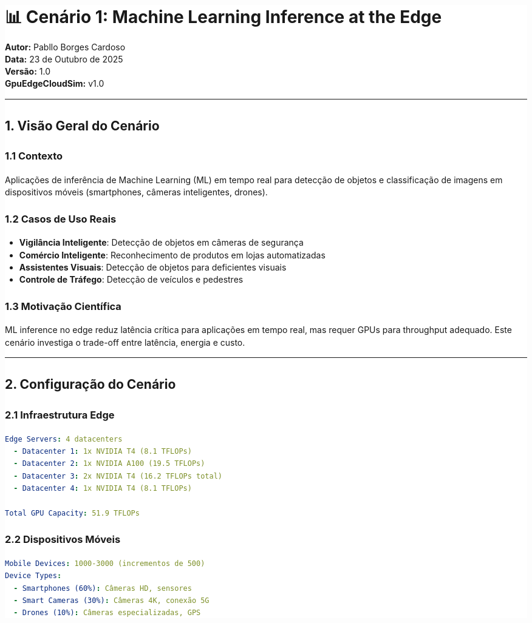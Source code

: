 
# 📊 Cenário 1: Machine Learning Inference at the Edge

**Autor:** Pabllo Borges Cardoso  
**Data:** 23 de Outubro de 2025  
**Versão:** 1.0  
**GpuEdgeCloudSim:** v1.0

---

## 1. Visão Geral do Cenário

### 1.1 Contexto
Aplicações de inferência de Machine Learning (ML) em tempo real para detecção de objetos e classificação de imagens em dispositivos móveis (smartphones, câmeras inteligentes, drones).

### 1.2 Casos de Uso Reais
- **Vigilância Inteligente**: Detecção de objetos em câmeras de segurança
- **Comércio Inteligente**: Reconhecimento de produtos em lojas automatizadas
- **Assistentes Visuais**: Detecção de objetos para deficientes visuais
- **Controle de Tráfego**: Detecção de veículos e pedestres

### 1.3 Motivação Científica
ML inference no edge reduz latência crítica para aplicações em tempo real, mas requer GPUs para throughput adequado. Este cenário investiga o trade-off entre latência, energia e custo.

---

## 2. Configuração do Cenário

### 2.1 Infraestrutura Edge

```yaml
Edge Servers: 4 datacenters
  - Datacenter 1: 1x NVIDIA T4 (8.1 TFLOPs)
  - Datacenter 2: 1x NVIDIA A100 (19.5 TFLOPs)
  - Datacenter 3: 2x NVIDIA T4 (16.2 TFLOPs total)
  - Datacenter 4: 1x NVIDIA T4 (8.1 TFLOPs)

Total GPU Capacity: 51.9 TFLOPs
```

### 2.2 Dispositivos Móveis

```yaml
Mobile Devices: 1000-3000 (incrementos de 500)
Device Types:
  - Smartphones (60%): Câmeras HD, sensores
  - Smart Cameras (30%): Câmeras 4K, conexão 5G
  - Drones (10%): Câmeras especializadas, GPS
```
